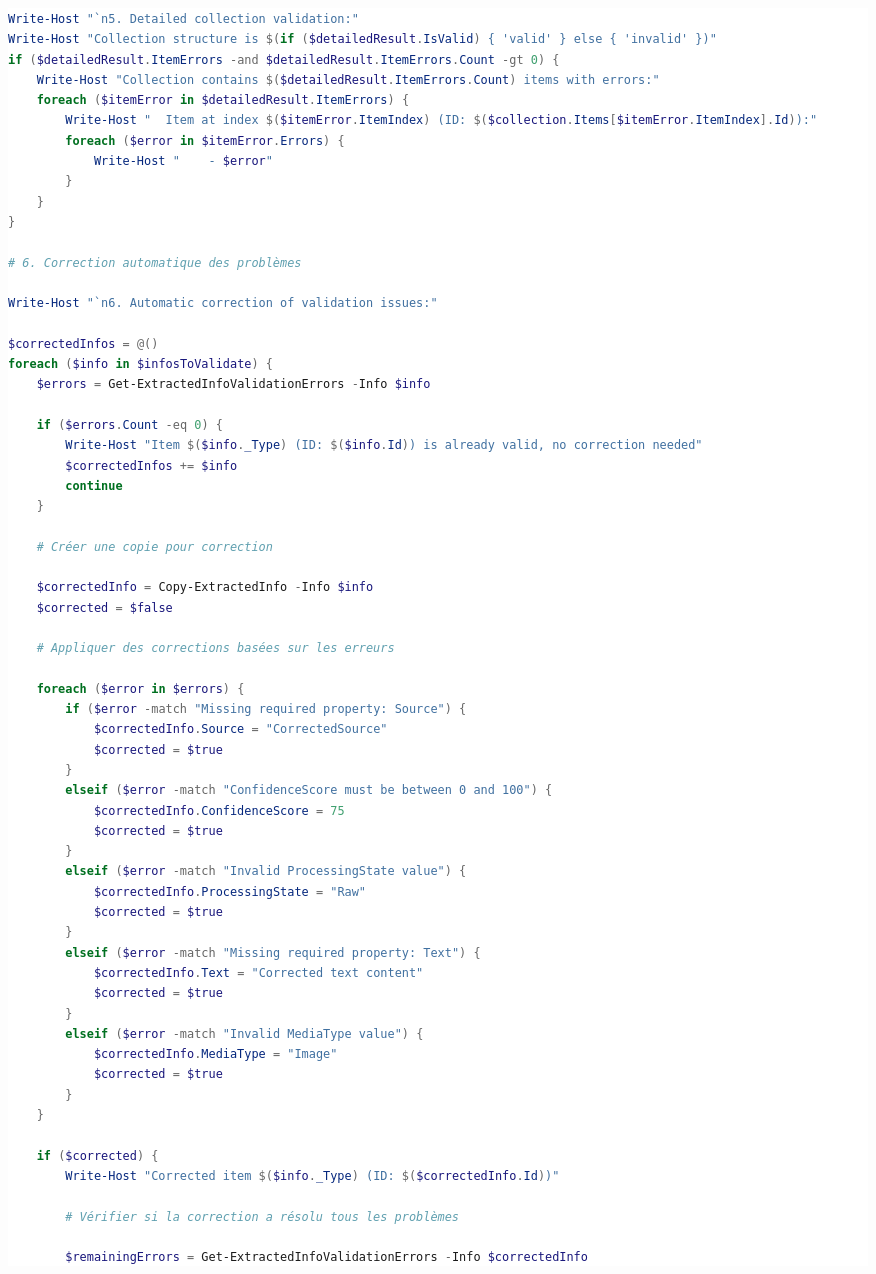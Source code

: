 ```powershell
Write-Host "`n5. Detailed collection validation:"
Write-Host "Collection structure is $(if ($detailedResult.IsValid) { 'valid' } else { 'invalid' })"
if ($detailedResult.ItemErrors -and $detailedResult.ItemErrors.Count -gt 0) {
    Write-Host "Collection contains $($detailedResult.ItemErrors.Count) items with errors:"
    foreach ($itemError in $detailedResult.ItemErrors) {
        Write-Host "  Item at index $($itemError.ItemIndex) (ID: $($collection.Items[$itemError.ItemIndex].Id)):"
        foreach ($error in $itemError.Errors) {
            Write-Host "    - $error"
        }
    }
}

# 6. Correction automatique des problèmes

Write-Host "`n6. Automatic correction of validation issues:"

$correctedInfos = @()
foreach ($info in $infosToValidate) {
    $errors = Get-ExtractedInfoValidationErrors -Info $info

    if ($errors.Count -eq 0) {
        Write-Host "Item $($info._Type) (ID: $($info.Id)) is already valid, no correction needed"
        $correctedInfos += $info
        continue
    }

    # Créer une copie pour correction

    $correctedInfo = Copy-ExtractedInfo -Info $info
    $corrected = $false

    # Appliquer des corrections basées sur les erreurs

    foreach ($error in $errors) {
        if ($error -match "Missing required property: Source") {
            $correctedInfo.Source = "CorrectedSource"
            $corrected = $true
        }
        elseif ($error -match "ConfidenceScore must be between 0 and 100") {
            $correctedInfo.ConfidenceScore = 75
            $corrected = $true
        }
        elseif ($error -match "Invalid ProcessingState value") {
            $correctedInfo.ProcessingState = "Raw"
            $corrected = $true
        }
        elseif ($error -match "Missing required property: Text") {
            $correctedInfo.Text = "Corrected text content"
            $corrected = $true
        }
        elseif ($error -match "Invalid MediaType value") {
            $correctedInfo.MediaType = "Image"
            $corrected = $true
        }
    }

    if ($corrected) {
        Write-Host "Corrected item $($info._Type) (ID: $($correctedInfo.Id))"

        # Vérifier si la correction a résolu tous les problèmes

        $remainingErrors = Get-ExtractedInfoValidationErrors -Info $correctedInfo
```